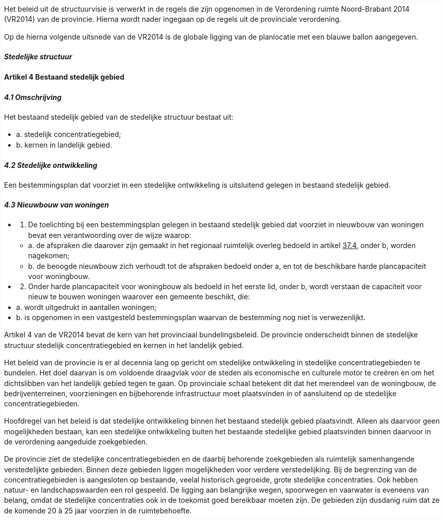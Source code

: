 Het beleid uit de structuurvisie is verwerkt in de regels die zijn opgenomen in de Verordening ruimte Noord-Brabant 2014 (VR2014) van de provincie. Hierna wordt nader ingegaan op de regels uit de provinciale verordening.

Op de hierna volgende uitsnede van de VR2014 is de globale ligging van de planlocatie met een blauwe ballon aangegeven.

#### *Stedelijke structuur*

#### **Artikel 4 Bestaand stedelijk gebied**

#### *4.1 Omschrijving*

Het bestaand stedelijk gebied van de stedelijke structuur bestaat uit:

- a. stedelijk concentratiegebied;
- b. kernen in landelijk gebied.

#### *4.2 Stedelijke ontwikkeling*

Een bestemmingsplan dat voorziet in een stedelijke ontwikkeling is uitsluitend gelegen in bestaand stedelijk gebied.

#### *4.3 Nieuwbouw van woningen*

- 1. De toelichting bij een bestemmingsplan gelegen in bestaand stedelijk gebied dat voorziet in nieuwbouw van woningen bevat een verantwoording over de wijze waarop:
	- a. de afspraken die daarover zijn gemaakt in het regionaal ruimtelijk overleg bedoeld in artikel [37.4](http://www.ruimtelijkeplannen.nl/documents/NL.IMRO.9930.vr2014gecons-gc01/r_NL.IMRO.9930.vr2014gecons-gc01.html#_37.4_Takenregionaalruimtelijkoverleg), onder b, worden nagekomen;
	- b. de beoogde nieuwbouw zich verhoudt tot de afspraken bedoeld onder a, en tot de beschikbare harde plancapaciteit voor woningbouw.
- 2. Onder harde plancapaciteit voor woningbouw als bedoeld in het eerste lid, onder b, wordt verstaan de capaciteit voor nieuw te bouwen woningen waarover een gemeente beschikt, die:
- a. wordt uitgedrukt in aantallen woningen;
- b. is opgenomen in een vastgesteld bestemmingsplan waarvan de bestemming nog niet is verwezenlijkt.

Artikel 4 van de VR2014 bevat de kern van het provinciaal bundelingsbeleid. De provincie onderscheidt binnen de stedelijke structuur stedelijk concentratiegebied en kernen in het landelijk gebied.

Het beleid van de provincie is er al decennia lang op gericht om stedelijke ontwikkeling in stedelijke concentratiegebieden te bundelen. Het doel daarvan is om voldoende draagvlak voor de steden als economische en culturele motor te creëren en om het dichtslibben van het landelijk gebied tegen te gaan. Op provinciale schaal betekent dit dat het merendeel van de woningbouw, de bedrijventerreinen, voorzieningen en bijbehorende infrastructuur moet plaatsvinden in of aansluitend op de stedelijke concentratiegebieden.

Hoofdregel van het beleid is dat stedelijke ontwikkeling binnen het bestaand stedelijk gebied plaatsvindt. Alleen als daarvoor geen mogelijkheden bestaan, kan een stedelijke ontwikkeling buiten het bestaande stedelijke gebied plaatsvinden binnen daarvoor in de verordening aangeduide zoekgebieden.

De provincie ziet de stedelijke concentratiegebieden en de daarbij behorende zoekgebieden als ruimtelijk samenhangende verstedelijkte gebieden. Binnen deze gebieden liggen mogelijkheden voor verdere verstedelijking. Bij de begrenzing van de concentratiegebieden is aangesloten op bestaande, veelal historisch gegroeide, grote stedelijke concentraties. Ook hebben natuur- en landschapswaarden een rol gespeeld. De ligging aan belangrijke wegen, spoorwegen en vaarwater is eveneens van belang, omdat de stedelijke concentraties ook in de toekomst goed bereikbaar moeten zijn. De gebieden zijn dusdanig ruim dat ze de komende 20 à 25 jaar voorzien in de ruimtebehoefte.
